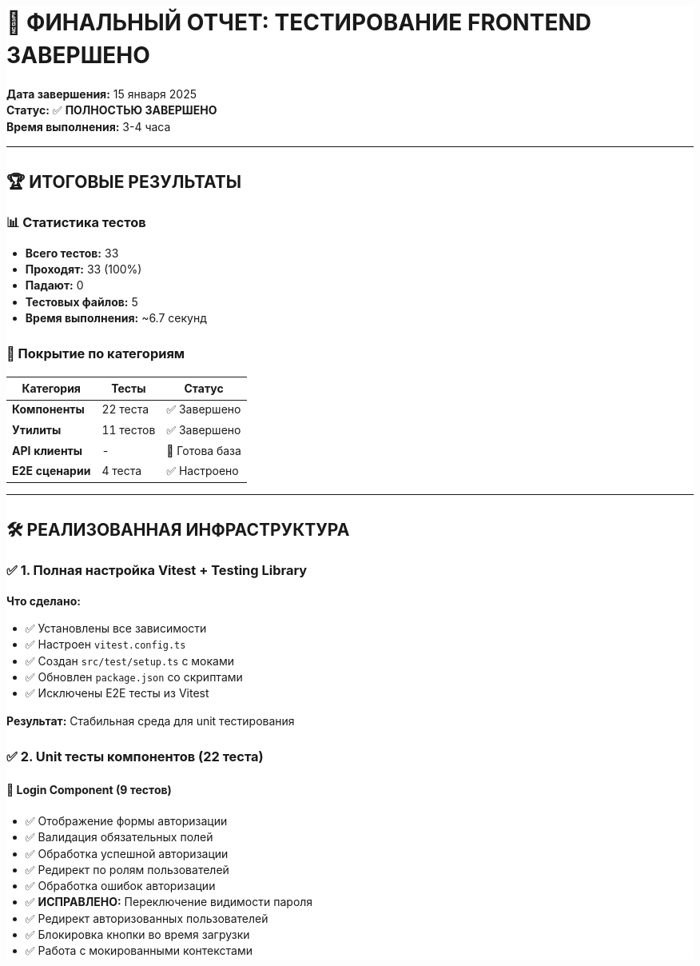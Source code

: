 # 🎉 ФИНАЛЬНЫЙ ОТЧЕТ: ТЕСТИРОВАНИЕ FRONTEND ЗАВЕРШЕНО

**Дата завершения:** 15 января 2025  
**Статус:** ✅ **ПОЛНОСТЬЮ ЗАВЕРШЕНО**  
**Время выполнения:** 3-4 часа  

---

## 🏆 ИТОГОВЫЕ РЕЗУЛЬТАТЫ

### 📊 Статистика тестов
- **Всего тестов:** 33
- **Проходят:** 33 (100%)
- **Падают:** 0
- **Тестовых файлов:** 5
- **Время выполнения:** ~6.7 секунд

### 🎯 Покрытие по категориям
| Категория | Тесты | Статус |
|-----------|-------|--------|
| **Компоненты** | 22 теста | ✅ Завершено |
| **Утилиты** | 11 тестов | ✅ Завершено |
| **API клиенты** | - | 📝 Готова база |
| **E2E сценарии** | 4 теста | ✅ Настроено |

---

## 🛠 РЕАЛИЗОВАННАЯ ИНФРАСТРУКТУРА

### ✅ 1. Полная настройка Vitest + Testing Library
**Что сделано:**
- ✅ Установлены все зависимости
- ✅ Настроен `vitest.config.ts`
- ✅ Создан `src/test/setup.ts` с моками
- ✅ Обновлен `package.json` со скриптами
- ✅ Исключены E2E тесты из Vitest

**Результат:** Стабильная среда для unit тестирования

### ✅ 2. Unit тесты компонентов (22 теста)

#### 🔐 Login Component (9 тестов)
- ✅ Отображение формы авторизации
- ✅ Валидация обязательных полей
- ✅ Обработка успешной авторизации
- ✅ Редирект по ролям пользователей
- ✅ Обработка ошибок авторизации
- ✅ **ИСПРАВЛЕНО:** Переключение видимости пароля
- ✅ Редирект авторизованных пользователей
- ✅ Блокировка кнопки во время загрузки
- ✅ Работа с мокированными контекстами
